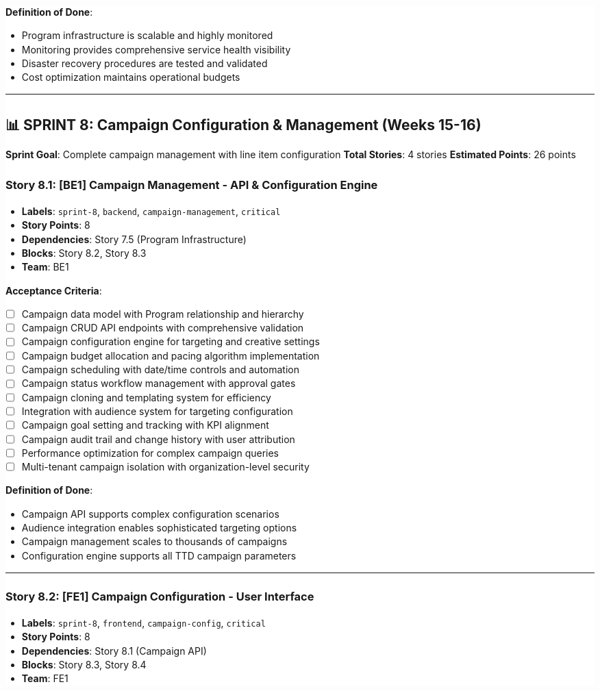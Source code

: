 **Definition of Done**:
- Program infrastructure is scalable and highly monitored
- Monitoring provides comprehensive service health visibility
- Disaster recovery procedures are tested and validated
- Cost optimization maintains operational budgets

---

## 📊 **SPRINT 8: Campaign Configuration & Management (Weeks 15-16)**
**Sprint Goal**: Complete campaign management with line item configuration
**Total Stories**: 4 stories
**Estimated Points**: 26 points

### **Story 8.1: [BE1] Campaign Management - API & Configuration Engine**
- **Labels**: `sprint-8`, `backend`, `campaign-management`, `critical`
- **Story Points**: 8
- **Dependencies**: Story 7.5 (Program Infrastructure)
- **Blocks**: Story 8.2, Story 8.3
- **Team**: BE1

**Acceptance Criteria**:
- [ ] Campaign data model with Program relationship and hierarchy
- [ ] Campaign CRUD API endpoints with comprehensive validation
- [ ] Campaign configuration engine for targeting and creative settings
- [ ] Campaign budget allocation and pacing algorithm implementation
- [ ] Campaign scheduling with date/time controls and automation
- [ ] Campaign status workflow management with approval gates
- [ ] Campaign cloning and templating system for efficiency
- [ ] Integration with audience system for targeting configuration
- [ ] Campaign goal setting and tracking with KPI alignment
- [ ] Campaign audit trail and change history with user attribution
- [ ] Performance optimization for complex campaign queries
- [ ] Multi-tenant campaign isolation with organization-level security

**Definition of Done**:
- Campaign API supports complex configuration scenarios
- Audience integration enables sophisticated targeting options
- Campaign management scales to thousands of campaigns
- Configuration engine supports all TTD campaign parameters

---

### **Story 8.2: [FE1] Campaign Configuration - User Interface**
- **Labels**: `sprint-8`, `frontend`, `campaign-config`, `critical`
- **Story Points**: 8
- **Dependencies**: Story 8.1 (Campaign API)
- **Blocks**: Story 8.3, Story 8.4
- **Team**: FE1
